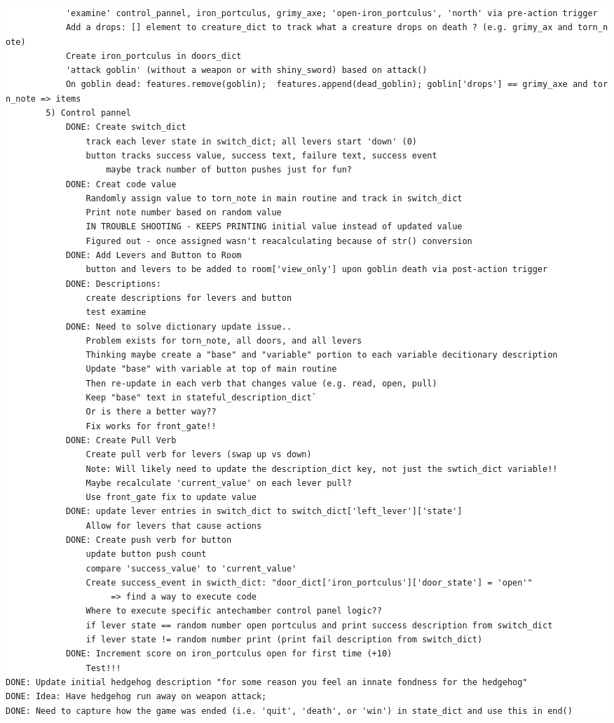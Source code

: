 				'examine' control_pannel, iron_portculus, grimy_axe; 'open-iron_portculus', 'north' via pre-action trigger
				Add a drops: [] element to creature_dict to track what a creature drops on death ? (e.g. grimy_ax and torn_note)
				Create iron_portculus in doors_dict
				'attack goblin' (without a weapon or with shiny_sword) based on attack()
				On goblin dead: features.remove(goblin);  features.append(dead_goblin); goblin['drops'] == grimy_axe and torn_note => items
			5) Control pannel
				DONE: Create switch_dict
					track each lever state in switch_dict; all levers start 'down' (0)
					button tracks success value, success text, failure text, success event
						maybe track number of button pushes just for fun?
				DONE: Creat code value
					Randomly assign value to torn_note in main routine and track in switch_dict
					Print note number based on random value
					IN TROUBLE SHOOTING - KEEPS PRINTING initial value instead of updated value
					Figured out - once assigned wasn't reacalculating because of str() conversion
				DONE: Add Levers and Button to Room
					button and levers to be added to room['view_only'] upon goblin death via post-action trigger
				DONE: Descriptions:
					create descriptions for levers and button
					test examine
				DONE: Need to solve dictionary update issue..
					Problem exists for torn_note, all doors, and all levers
					Thinking maybe create a "base" and "variable" portion to each variable decitionary description
					Update "base" with variable at top of main routine
					Then re-update in each verb that changes value (e.g. read, open, pull)
					Keep "base" text in stateful_description_dict`	
					Or is there a better way??
					Fix works for front_gate!!
				DONE: Create Pull Verb
					Create pull verb for levers (swap up vs down)
					Note: Will likely need to update the description_dict key, not just the swtich_dict variable!!
					Maybe recalculate 'current_value' on each lever pull?
					Use front_gate fix to update value
				DONE: update lever entries in switch_dict to switch_dict['left_lever']['state']
					Allow for levers that cause actions
				DONE: Create push verb for button	
					update button push count
					compare 'success_value' to 'current_value'
					Create success_event in swicth_dict: "door_dict['iron_portculus']['door_state'] = 'open'"
						 => find a way to execute code
					Where to execute specific antechamber control panel logic??
					if lever state == random number open portculus and print success description from switch_dict
					if lever state != random number print (print fail description from switch_dict)
				DONE: Increment score on iron_portculus open for first time (+10)
					Test!!!
	DONE: Update initial hedgehog description "for some reason you feel an innate fondness for the hedgehog"
 	DONE: Idea: Have hedgehog run away on weapon attack; 
	DONE: Need to capture how the game was ended (i.e. 'quit', 'death', or 'win') in state_dict and use this in end()
